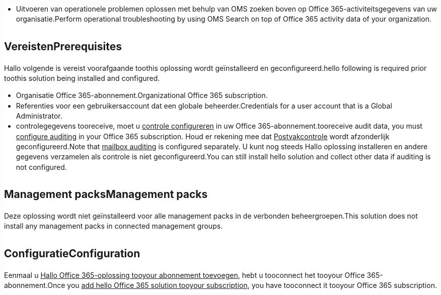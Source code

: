 - <span data-ttu-id="f699a-113">Uitvoeren van operationele problemen oplossen met behulp van OMS zoeken boven op Office 365-activiteitsgegevens van uw organisatie.</span><span class="sxs-lookup"><span data-stu-id="f699a-113">Perform operational troubleshooting by using OMS Search on top of Office 365 activity data of your organization.</span></span>

## <a name="prerequisites"></a><span data-ttu-id="f699a-114">Vereisten</span><span class="sxs-lookup"><span data-stu-id="f699a-114">Prerequisites</span></span>
<span data-ttu-id="f699a-115">Hallo volgende is vereist voorafgaande toothis oplossing wordt geïnstalleerd en geconfigureerd.</span><span class="sxs-lookup"><span data-stu-id="f699a-115">hello following is required prior toothis solution being installed and configured.</span></span>

- <span data-ttu-id="f699a-116">Organisatie Office 365-abonnement.</span><span class="sxs-lookup"><span data-stu-id="f699a-116">Organizational Office 365 subscription.</span></span>
- <span data-ttu-id="f699a-117">Referenties voor een gebruikersaccount dat een globale beheerder.</span><span class="sxs-lookup"><span data-stu-id="f699a-117">Credentials for a user account that is a Global Administrator.</span></span>
- <span data-ttu-id="f699a-118">controlegegevens tooreceive, moet u [controle configureren](https://support.office.com/en-us/article/Search-the-audit-log-in-the-Office-365-Security-Compliance-Center-0d4d0f35-390b-4518-800e-0c7ec95e946c?ui=en-US&rs=en-US&ad=US#PickTab=Before_you_begin) in uw Office 365-abonnement.</span><span class="sxs-lookup"><span data-stu-id="f699a-118">tooreceive audit data, you must [configure auditing](https://support.office.com/en-us/article/Search-the-audit-log-in-the-Office-365-Security-Compliance-Center-0d4d0f35-390b-4518-800e-0c7ec95e946c?ui=en-US&rs=en-US&ad=US#PickTab=Before_you_begin) in your Office 365 subscription.</span></span>  <span data-ttu-id="f699a-119">Houd er rekening mee dat [Postvakcontrole](https://technet.microsoft.com/library/dn879651.aspx) wordt afzonderlijk geconfigureerd.</span><span class="sxs-lookup"><span data-stu-id="f699a-119">Note that [mailbox auditing](https://technet.microsoft.com/library/dn879651.aspx) is configured separately.</span></span>  <span data-ttu-id="f699a-120">U kunt nog steeds Hallo oplossing installeren en andere gegevens verzamelen als controle is niet geconfigureerd.</span><span class="sxs-lookup"><span data-stu-id="f699a-120">You can still install hello solution and collect other data if auditing is not configured.</span></span>
 


## <a name="management-packs"></a><span data-ttu-id="f699a-121">Management packs</span><span class="sxs-lookup"><span data-stu-id="f699a-121">Management packs</span></span>
<span data-ttu-id="f699a-122">Deze oplossing wordt niet geïnstalleerd voor alle management packs in de verbonden beheergroepen.</span><span class="sxs-lookup"><span data-stu-id="f699a-122">This solution does not install any management packs in connected management groups.</span></span>
  

## <a name="configuration"></a><span data-ttu-id="f699a-123">Configuratie</span><span class="sxs-lookup"><span data-stu-id="f699a-123">Configuration</span></span>
<span data-ttu-id="f699a-124">Eenmaal u [Hallo Office 365-oplossing tooyour abonnement toevoegen](../log-analytics/log-analytics-add-solutions.md), hebt u tooconnect het tooyour Office 365-abonnement.</span><span class="sxs-lookup"><span data-stu-id="f699a-124">Once you [add hello Office 365 solution tooyour subscription](../log-analytics/log-analytics-add-solutions.md), you have tooconnect it tooyour Office 365 subscription.</span></span>
